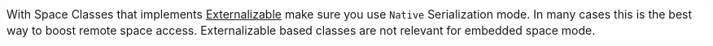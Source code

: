 With Space Classes that implements [Externalizable](./externalizable-support-(deprecated).html) make sure you use `Native` Serialization mode. In many cases this is the best way to boost remote space access. Externalizable based classes are not relevant for embedded space mode.
